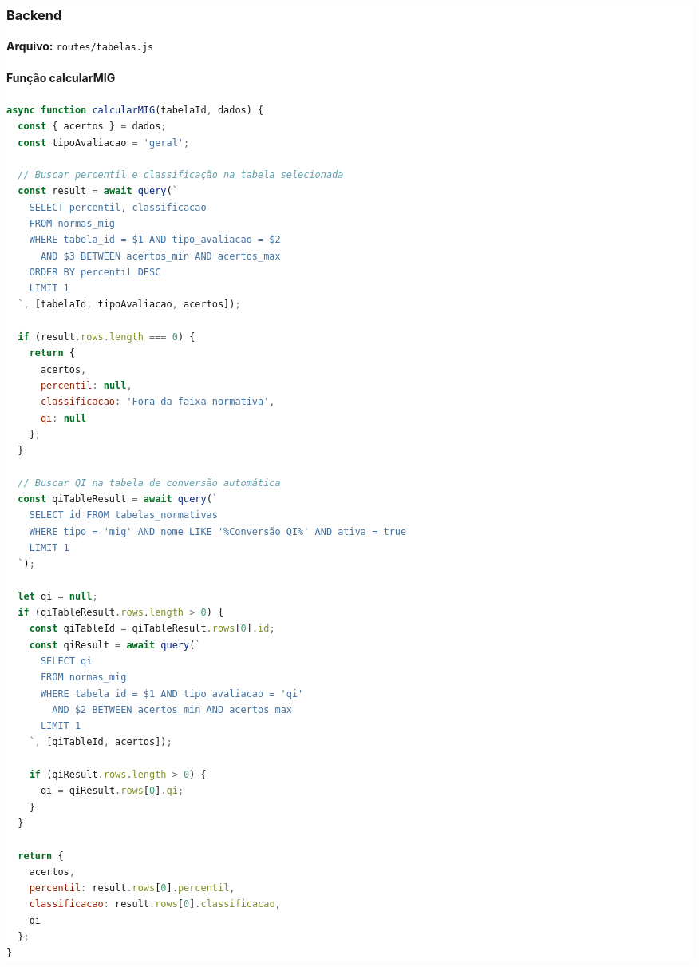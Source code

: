 ### Backend

**Arquivo:** `routes/tabelas.js`

#### Função calcularMIG
```javascript
async function calcularMIG(tabelaId, dados) {
  const { acertos } = dados;
  const tipoAvaliacao = 'geral';

  // Buscar percentil e classificação na tabela selecionada
  const result = await query(`
    SELECT percentil, classificacao 
    FROM normas_mig 
    WHERE tabela_id = $1 AND tipo_avaliacao = $2 
      AND $3 BETWEEN acertos_min AND acertos_max
    ORDER BY percentil DESC
    LIMIT 1
  `, [tabelaId, tipoAvaliacao, acertos]);

  if (result.rows.length === 0) {
    return { 
      acertos,
      percentil: null, 
      classificacao: 'Fora da faixa normativa',
      qi: null
    };
  }

  // Buscar QI na tabela de conversão automática
  const qiTableResult = await query(`
    SELECT id FROM tabelas_normativas 
    WHERE tipo = 'mig' AND nome LIKE '%Conversão QI%' AND ativa = true
    LIMIT 1
  `);

  let qi = null;
  if (qiTableResult.rows.length > 0) {
    const qiTableId = qiTableResult.rows[0].id;
    const qiResult = await query(`
      SELECT qi
      FROM normas_mig 
      WHERE tabela_id = $1 AND tipo_avaliacao = 'qi' 
        AND $2 BETWEEN acertos_min AND acertos_max
      LIMIT 1
    `, [qiTableId, acertos]);

    if (qiResult.rows.length > 0) {
      qi = qiResult.rows[0].qi;
    }
  }

  return {
    acertos,
    percentil: result.rows[0].percentil,
    classificacao: result.rows[0].classificacao,
    qi
  };
}
```
